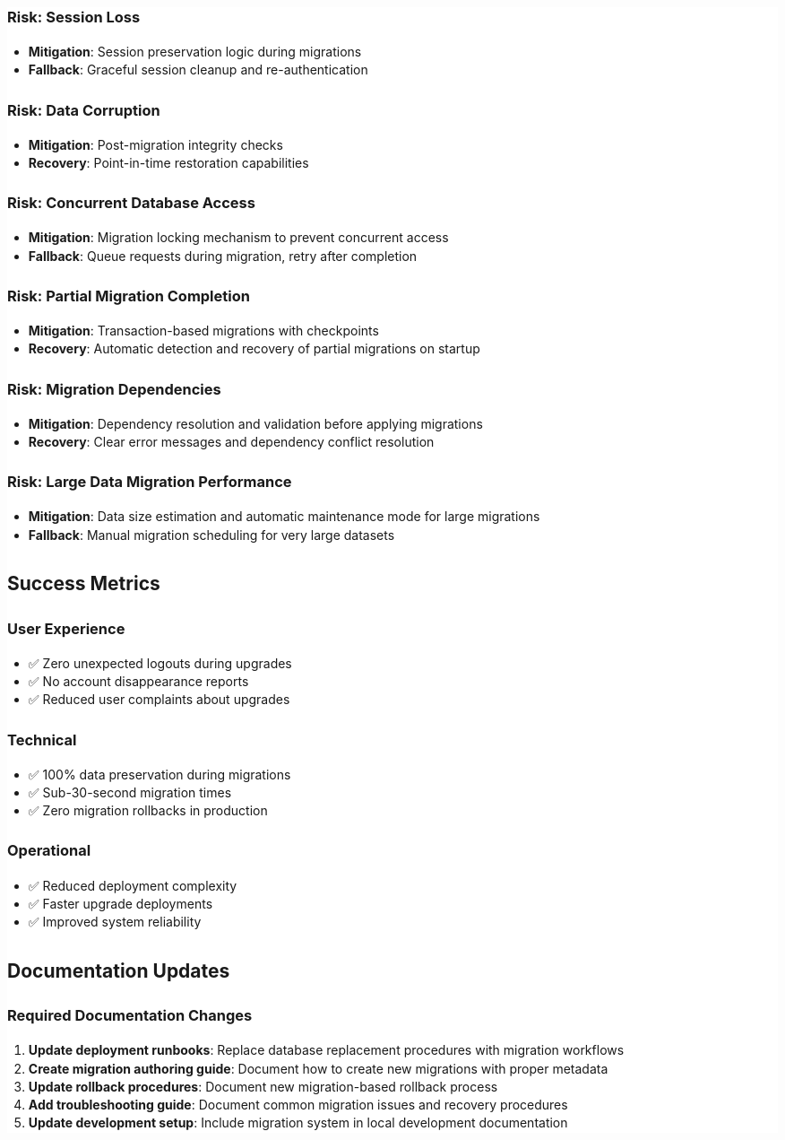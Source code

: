 ### **Risk**: Session Loss
- **Mitigation**: Session preservation logic during migrations
- **Fallback**: Graceful session cleanup and re-authentication

### **Risk**: Data Corruption
- **Mitigation**: Post-migration integrity checks
- **Recovery**: Point-in-time restoration capabilities

### **Risk**: Concurrent Database Access
- **Mitigation**: Migration locking mechanism to prevent concurrent access
- **Fallback**: Queue requests during migration, retry after completion

### **Risk**: Partial Migration Completion
- **Mitigation**: Transaction-based migrations with checkpoints
- **Recovery**: Automatic detection and recovery of partial migrations on startup

### **Risk**: Migration Dependencies
- **Mitigation**: Dependency resolution and validation before applying migrations
- **Recovery**: Clear error messages and dependency conflict resolution

### **Risk**: Large Data Migration Performance
- **Mitigation**: Data size estimation and automatic maintenance mode for large migrations
- **Fallback**: Manual migration scheduling for very large datasets

## Success Metrics

### User Experience
- ✅ Zero unexpected logouts during upgrades
- ✅ No account disappearance reports
- ✅ Reduced user complaints about upgrades

### Technical
- ✅ 100% data preservation during migrations
- ✅ Sub-30-second migration times
- ✅ Zero migration rollbacks in production

### Operational
- ✅ Reduced deployment complexity
- ✅ Faster upgrade deployments
- ✅ Improved system reliability

## Documentation Updates

### Required Documentation Changes
1. **Update deployment runbooks**: Replace database replacement procedures with migration workflows
2. **Create migration authoring guide**: Document how to create new migrations with proper metadata
3. **Update rollback procedures**: Document new migration-based rollback process
4. **Add troubleshooting guide**: Document common migration issues and recovery procedures
5. **Update development setup**: Include migration system in local development documentation
